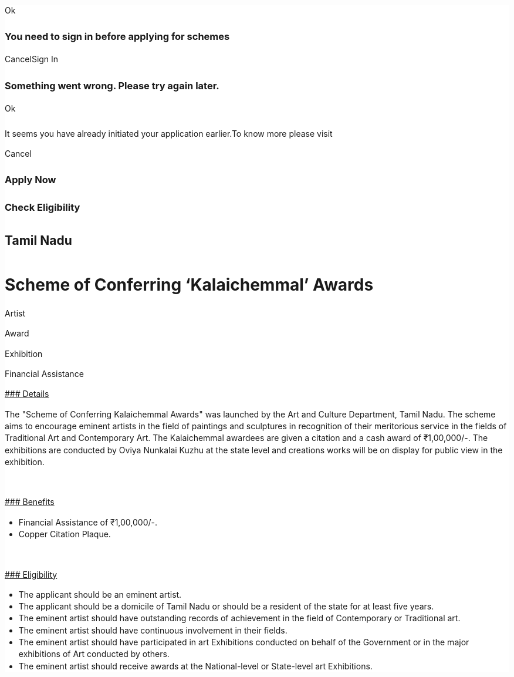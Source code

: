 Ok

### 

### You need to sign in before applying for schemes

CancelSign In

### Something went wrong. Please try again later.

Ok

### 

It seems you have already initiated your application earlier.To know more please visit

Cancel

### Apply Now

### Check Eligibility

Tamil Nadu
----------

Scheme of Conferring ‘Kalaichemmal’ Awards
==========================================

Artist

Award

Exhibition

Financial Assistance

[### Details](https://www.myscheme.gov.in/schemes/socka#details)

The "Scheme of Conferring Kalaichemmal Awards" was launched by the Art and Culture Department, Tamil Nadu. The scheme aims to encourage eminent artists in the field of paintings and sculptures in recognition of their meritorious service in the fields of Traditional Art and Contemporary Art. The Kalaichemmal awardees are given a citation and a cash award of ₹1,00,000/-. The exhibitions are conducted by Oviya Nunkalai Kuzhu at the state level and creations works will be on display for public view in the exhibition.

﻿

[### Benefits](https://www.myscheme.gov.in/schemes/socka#benefits)

*   Financial Assistance of ₹1,00,000/-.
*   Copper Citation Plaque.

﻿

[### Eligibility](https://www.myscheme.gov.in/schemes/socka#eligibility)

*   The applicant should be an eminent artist.
*   The applicant should be a domicile of Tamil Nadu or should be a resident of the state for at least five years.
*   The eminent artist should have outstanding records of achievement in the field of Contemporary or Traditional art.
*   The eminent artist should have continuous involvement in their fields.
*   The eminent artist should have participated in art Exhibitions conducted on behalf of the Government or in the major exhibitions of Art conducted by others.
*   The eminent artist should receive awards at the National-level or State-level art Exhibitions.
